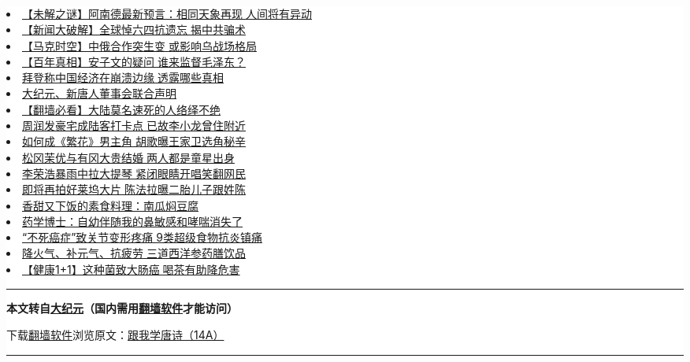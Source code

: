 <li><a href="https://github.com/1992513/djy/blob/master/gb/24/6/7/n14265705.md#1">【未解之谜】阿南德最新预言：相同天象再现 人间将有异动</a></li>
<li><a href="https://github.com/1992513/djy/blob/master/gb/24/6/7/n14266270.md#1">【新闻大破解】全球悼六四抗遗忘 揭中共骗术</a></li>
<li><a href="https://github.com/1992513/djy/blob/master/gb/24/6/7/n14266355.md#1">【马克时空】中俄合作突生变 或影响乌战场格局</a></li>
<li><a href="https://github.com/1992513/djy/blob/master/gb/24/6/5/n14264803.md#1">【百年真相】安子文的疑问 谁来监督毛泽东？</a></li>
<li><a href="https://github.com/1992513/djy/blob/master/gb/24/6/7/n14265973.md#1">拜登称中国经济在崩溃边缘 透露哪些真相</a></li>
<li><a href="https://github.com/1992513/djy/blob/master/gb/24/6/7/n14266347.md#1">大纪元、新唐人董事会联合声明</a></li>
<li><a href="https://github.com/1992513/djy/blob/master/gb/24/6/7/n14265853.md#1">【翻墙必看】大陆莫名速死的人络绎不绝</a></li>
<li><a href="https://github.com/1992513/djy/blob/master/gb/24/6/5/n14264910.md#1">周润发豪宅成陆客打卡点 已故李小龙曾住附近</a></li>
<li><a href="https://github.com/1992513/djy/blob/master/gb/24/6/6/n14265594.md#1">如何成《繁花》男主角 胡歌曝王家卫选角秘辛</a></li>
<li><a href="https://github.com/1992513/djy/blob/master/gb/24/6/7/n14266019.md#1">松冈茉优与有冈大贵结婚 两人都是童星出身</a></li>
<li><a href="https://github.com/1992513/djy/blob/master/gb/24/6/6/n14265671.md#1">李荣浩暴雨中拉大提琴 紧闭眼睛开唱笑翻网民</a></li>
<li><a href="https://github.com/1992513/djy/blob/master/gb/24/6/6/n14265641.md#1">即将再拍好莱坞大片 陈法拉曝二胎儿子跟姓陈</a></li>
<li><a href="https://github.com/1992513/djy/blob/master/gb/24/6/2/n14262437.md#1">香甜又下饭的素食料理：南瓜焖豆腐</a></li>
<li><a href="https://github.com/1992513/djy/blob/master/gb/24/1/26/n14167203.md#1">药学博士：自幼伴随我的鼻敏感和哮喘消失了</a></li>
<li><a href="https://github.com/1992513/djy/blob/master/gb/24/6/6/n14265616.md#1">“不死癌症”致关节变形疼痛 9类超级食物抗炎镇痛</a></li>
<li><a href="https://github.com/1992513/djy/blob/master/gb/24/6/2/n14262553.md#1">降火气、补元气、抗疲劳 三道西洋参药膳饮品</a></li>
<li><a href="https://github.com/1992513/djy/blob/master/gb/24/6/5/n14264713.md#1">【健康1+1】这种菌致大肠癌 喝茶有助降危害</a></li>
<hr>
<strong>本文转自<a href="https://www.epochtimes.com">大纪元</a>（国内需用<a href="https://github.com/1992513/www/blob/master/README.md#8">翻墙软件</a>才能访问）</strong><p>下载<a href="https://github.com/1992513/www/blob/master/README.md#8">翻墙软件</a>浏览原文：<a href="https://www.epochtimes.com/gb/24/6/5/n14264274.htm">跟我学唐诗（14A）</a></p><hr>